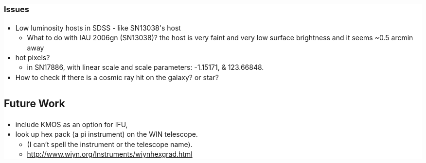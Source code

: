 <a name="issues"></a>
### Issues
* Low luminosity hosts in SDSS - like SN13038's host
    - What to do with IAU 2006gn (SN13038)? the host is very faint and very low surface brightness and it seems ~0.5 arcmin away
* hot pixels?
    - in SN17886, with linear scale and scale parameters: -1.15171, & 123.66848. 
* How to check if there is a cosmic ray hit on the galaxy? or star?

<a name="future-work"></a>
## Future Work
* include KMOS as an option for IFU, 
* look up hex pack (a pi instrument) on the WIN telescope. 
    * (I can’t spell the instrument or the telescope name).
    * http://www.wiyn.org/Instruments/wiynhexgrad.html


[^fractional pixel rank]: This might be the 3x3 pixel square around the SN rather then just the SN.
[^1]: like figure 6 in Rigault 2013che
